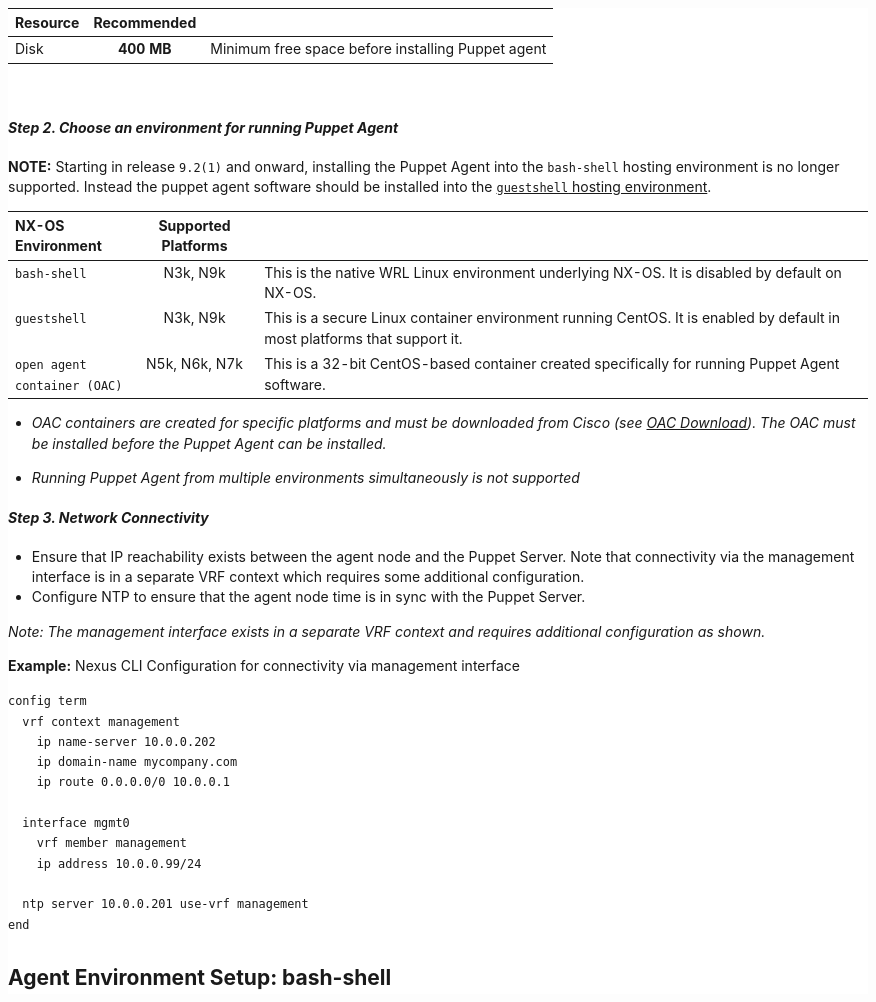 Resource| Recommended| |
:--|:--:|:--|
Disk   | **400 MB** | Minimum free space before installing Puppet agent |

<br>

#### *Step 2. Choose an environment for running Puppet Agent*

**NOTE:** Starting in release `9.2(1)` and onward, installing the Puppet Agent into the `bash-shell` hosting environment is no longer supported.  Instead the puppet agent software should be installed into the [`guestshell` hosting environment](#env-gs).

NX-OS Environment | Supported Platforms | |
:--|:--:|:--|
`bash-shell` | N3k, N9k | This is the native WRL Linux environment underlying NX-OS. It is disabled by default on NX-OS. |
`guestshell` | N3k, N9k | This is a secure Linux container environment running CentOS. It is enabled by default in most platforms that support it. |
`open agent`<br>`container (OAC)` | N5k, N6k, N7k | This is a 32-bit CentOS-based container created specifically for running Puppet Agent software. |

* *OAC containers are created for specific platforms and must be downloaded from Cisco (see [OAC Download](#env-oac)). The OAC must be installed before the Puppet Agent can be installed.*

* *Running Puppet Agent from multiple environments simultaneously is not supported*


#### *Step 3. Network Connectivity*

* Ensure that IP reachability exists between the agent node and the Puppet Server. Note that connectivity via the management interface is in a separate VRF context which requires some additional configuration.
* Configure NTP to ensure that the agent node time is in sync with the Puppet Server.

_Note: The management interface exists in a separate VRF context and requires additional configuration as shown._

**Example:** Nexus CLI Configuration for connectivity via management interface

~~~
config term
  vrf context management
    ip name-server 10.0.0.202
    ip domain-name mycompany.com
    ip route 0.0.0.0/0 10.0.0.1

  interface mgmt0
    vrf member management
    ip address 10.0.0.99/24

  ntp server 10.0.0.201 use-vrf management
end
~~~

## <a name="env-bs">Agent Environment Setup: bash-shell</a>
